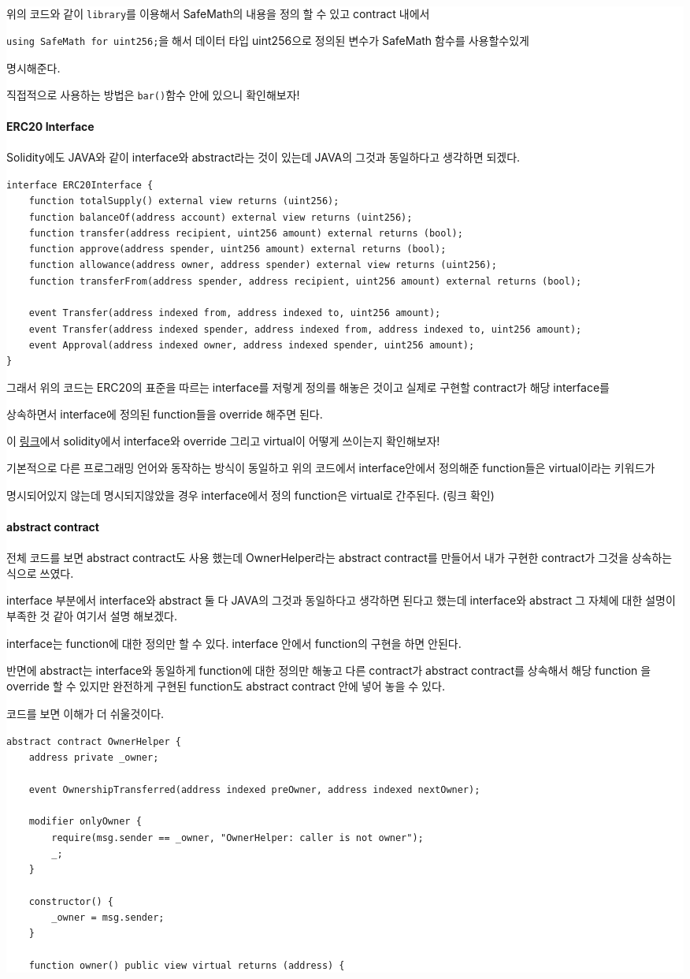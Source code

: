 위의 코드와 같이 `library`를 이용해서 SafeMath의 내용을 정의 할 수 있고 contract 내에서

`using SafeMath for uint256;`을 해서 데이터 타입 uint256으로 정의된 변수가 SafeMath 함수를 사용할수있게

명시해준다.

직접적으로 사용하는 방법은 `bar()`함수 안에 있으니 확인해보자!

#### ERC20 Interface ####

Solidity에도 JAVA와 같이 interface와 abstract라는 것이 있는데 JAVA의 그것과 동일하다고 생각하면 되겠다.

```solidity
interface ERC20Interface {
    function totalSupply() external view returns (uint256);
    function balanceOf(address account) external view returns (uint256);
    function transfer(address recipient, uint256 amount) external returns (bool);
    function approve(address spender, uint256 amount) external returns (bool);
    function allowance(address owner, address spender) external view returns (uint256);
    function transferFrom(address spender, address recipient, uint256 amount) external returns (bool);
    
    event Transfer(address indexed from, address indexed to, uint256 amount);
    event Transfer(address indexed spender, address indexed from, address indexed to, uint256 amount);
    event Approval(address indexed owner, address indexed spender, uint256 amount);
}
```

그래서 위의 코드는 ERC20의 표준을 따르는 interface를 저렇게 정의를 해놓은 것이고 실제로 구현할 contract가 해당 interface를

상속하면서 interface에 정의된 function들을 override 해주면 된다.

이 [링크](https://medium.com/upstate-interactive/solidity-override-vs-virtual-functions-c0a5dfb83aaf)에서 solidity에서 interface와 override 그리고 virtual이 어떻게 쓰이는지 확인해보자!

기본적으로 다른 프로그래밍 언어와 동작하는 방식이 동일하고 위의 코드에서 interface안에서 정의해준 function들은 virtual이라는 키워드가

명시되어있지 않는데 명시되지않았을 경우 interface에서 정의 function은 virtual로 간주된다. (링크 확인)

#### abstract contract ####

전체 코드를 보면 abstract contract도 사용 했는데 OwnerHelper라는 abstract contract를 만들어서 내가 구현한 contract가 그것을 상속하는 식으로 쓰였다.

interface 부분에서 interface와 abstract 둘 다 JAVA의 그것과 동일하다고 생각하면 된다고 했는데 interface와 abstract 그 자체에 대한 설명이 부족한 것 같아 여기서 설명 해보겠다.

interface는 function에 대한 정의만 할 수 있다. interface 안에서 function의 구현을 하면 안된다.

반면에 abstract는 interface와 동일하게 function에 대한 정의만 해놓고 다른 contract가 abstract contract를 상속해서 해당 function 을 override 할 수 있지만 완전하게 구현된 function도 abstract contract 안에 넣어 놓을 수 있다.

코드를 보면 이해가 더 쉬울것이다.

```solidity
abstract contract OwnerHelper {
  	address private _owner;

  	event OwnershipTransferred(address indexed preOwner, address indexed nextOwner);

  	modifier onlyOwner {
		require(msg.sender == _owner, "OwnerHelper: caller is not owner");
		_;
  	}

  	constructor() {
        _owner = msg.sender;
  	}

    function owner() public view virtual returns (address) {
```
